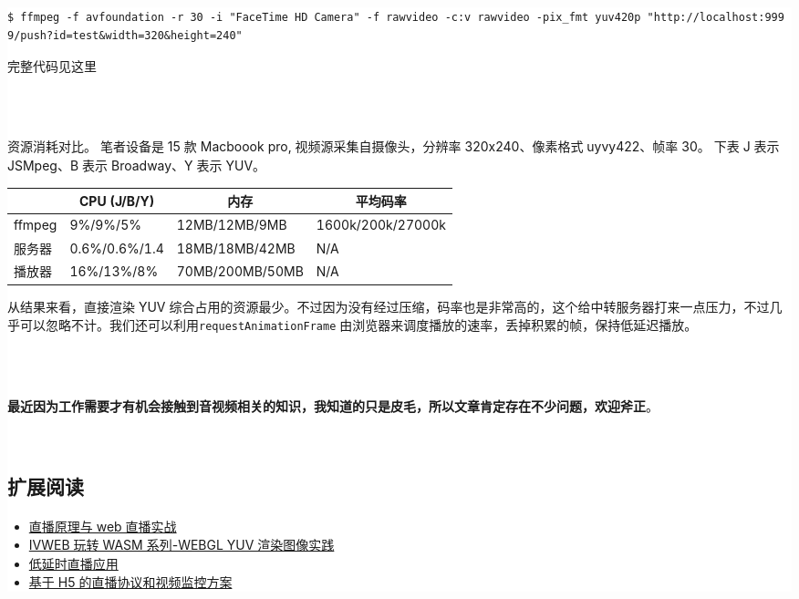 ```shell
$ ffmpeg -f avfoundation -r 30 -i "FaceTime HD Camera" -f rawvideo -c:v rawvideo -pix_fmt yuv420p "http://localhost:9999/push?id=test&width=320&height=240"
```

完整代码见这里

<br>
<br>

资源消耗对比。 笔者设备是 15 款 Macboook pro, 视频源采集自摄像头，分辨率 320x240、像素格式 uyvy422、帧率 30。 下表 J 表示 JSMpeg、B 表示 Broadway、Y 表示 YUV。

|        | CPU (J/B/Y)   | 内存            | 平均码率          |
| ------ | ------------- | --------------- | ----------------- |
| ffmpeg | 9%/9%/5%      | 12MB/12MB/9MB   | 1600k/200k/27000k |
| 服务器 | 0.6%/0.6%/1.4 | 18MB/18MB/42MB  | N/A               |
| 播放器 | 16%/13%/8%    | 70MB/200MB/50MB | N/A               |

从结果来看，直接渲染 YUV 综合占用的资源最少。不过因为没有经过压缩，码率也是非常高的，这个给中转服务器打来一点压力，不过几乎可以忽略不计。我们还可以利用`requestAnimationFrame` 由浏览器来调度播放的速率，丢掉积累的帧，保持低延迟播放。

<br>
<br>

**最近因为工作需要才有机会接触到音视频相关的知识，我知道的只是皮毛，所以文章肯定存在不少问题，欢迎斧正**。

<br>

## 扩展阅读

- [直播原理与 web 直播实战](https://juejin.im/post/5ab851b6f265da23826df601)
- [IVWEB 玩转 WASM 系列-WEBGL YUV 渲染图像实践](https://juejin.im/post/5de29d7be51d455f9b335efa)
- [低延时直播应用](https://github.com/ossrs/srs/wiki/v1_CN_LowLatency)
- [基于 H5 的直播协议和视频监控方案](https://zhuanlan.zhihu.com/p/100519553)
